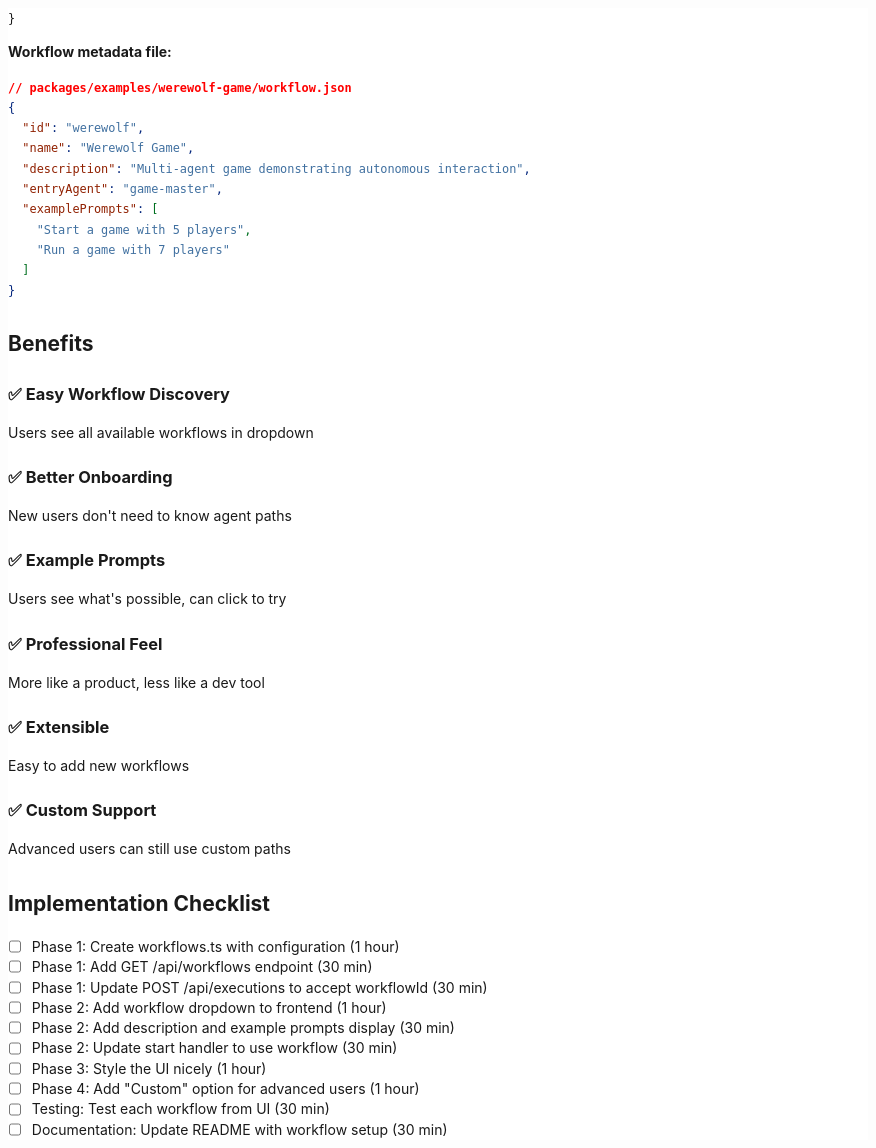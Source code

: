 ```typescript
}
```

**Workflow metadata file:**
```json
// packages/examples/werewolf-game/workflow.json
{
  "id": "werewolf",
  "name": "Werewolf Game",
  "description": "Multi-agent game demonstrating autonomous interaction",
  "entryAgent": "game-master",
  "examplePrompts": [
    "Start a game with 5 players",
    "Run a game with 7 players"
  ]
}
```

## Benefits

### ✅ Easy Workflow Discovery
Users see all available workflows in dropdown

### ✅ Better Onboarding
New users don't need to know agent paths

### ✅ Example Prompts
Users see what's possible, can click to try

### ✅ Professional Feel
More like a product, less like a dev tool

### ✅ Extensible
Easy to add new workflows

### ✅ Custom Support
Advanced users can still use custom paths

## Implementation Checklist

- [ ] Phase 1: Create workflows.ts with configuration (1 hour)
- [ ] Phase 1: Add GET /api/workflows endpoint (30 min)
- [ ] Phase 1: Update POST /api/executions to accept workflowId (30 min)
- [ ] Phase 2: Add workflow dropdown to frontend (1 hour)
- [ ] Phase 2: Add description and example prompts display (30 min)
- [ ] Phase 2: Update start handler to use workflow (30 min)
- [ ] Phase 3: Style the UI nicely (1 hour)
- [ ] Phase 4: Add "Custom" option for advanced users (1 hour)
- [ ] Testing: Test each workflow from UI (30 min)
- [ ] Documentation: Update README with workflow setup (30 min)
